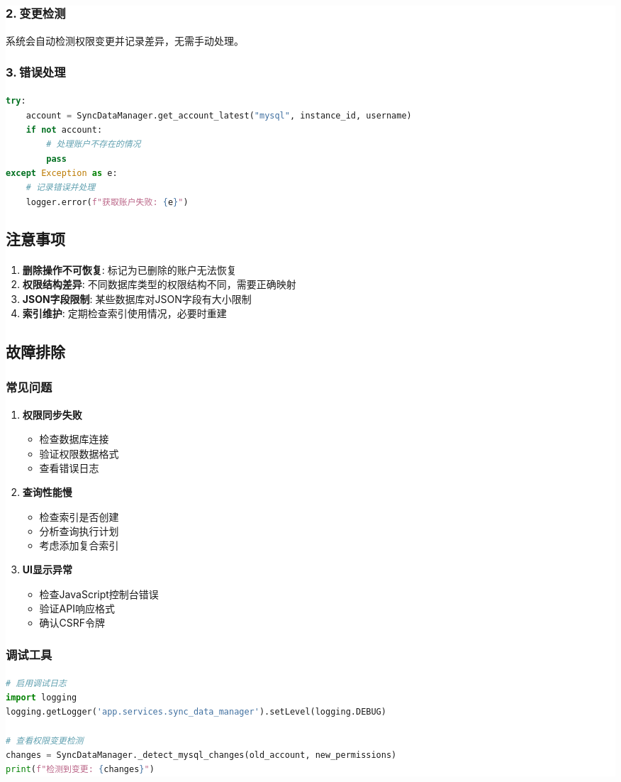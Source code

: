 ### 2. 变更检测

系统会自动检测权限变更并记录差异，无需手动处理。

### 3. 错误处理

```python
try:
    account = SyncDataManager.get_account_latest("mysql", instance_id, username)
    if not account:
        # 处理账户不存在的情况
        pass
except Exception as e:
    # 记录错误并处理
    logger.error(f"获取账户失败: {e}")
```

## 注意事项

1. **删除操作不可恢复**: 标记为已删除的账户无法恢复
2. **权限结构差异**: 不同数据库类型的权限结构不同，需要正确映射
3. **JSON字段限制**: 某些数据库对JSON字段有大小限制
4. **索引维护**: 定期检查索引使用情况，必要时重建

## 故障排除

### 常见问题

1. **权限同步失败**
   - 检查数据库连接
   - 验证权限数据格式
   - 查看错误日志

2. **查询性能慢**
   - 检查索引是否创建
   - 分析查询执行计划
   - 考虑添加复合索引

3. **UI显示异常**
   - 检查JavaScript控制台错误
   - 验证API响应格式
   - 确认CSRF令牌

### 调试工具

```python
# 启用调试日志
import logging
logging.getLogger('app.services.sync_data_manager').setLevel(logging.DEBUG)

# 查看权限变更检测
changes = SyncDataManager._detect_mysql_changes(old_account, new_permissions)
print(f"检测到变更: {changes}")
```
